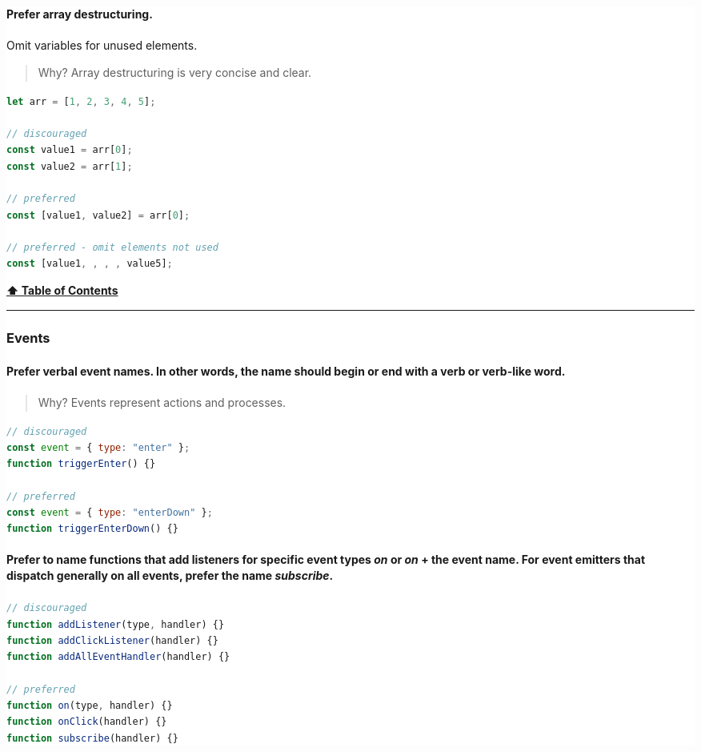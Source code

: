 #### Prefer array destructuring.

Omit variables for unused elements.

> Why? Array destructuring is very concise and clear.

```javascript
let arr = [1, 2, 3, 4, 5];

// discouraged
const value1 = arr[0];
const value2 = arr[1];

// preferred
const [value1, value2] = arr[0];

// preferred - omit elements not used
const [value1, , , , value5];
```

**[⬆ Table of Contents](#toc)**

---

### Events

#### Prefer verbal event names. In other words, the name should begin or end with a verb or verb-like word.

> Why? Events represent actions and processes.

```javascript
// discouraged
const event = { type: "enter" };
function triggerEnter() {}

// preferred
const event = { type: "enterDown" };
function triggerEnterDown() {}
```

#### Prefer to name functions that add listeners for specific event types _on_ or _on_ + the event name. For event emitters that dispatch generally on all events, prefer the name _subscribe_.

```javascript
// discouraged
function addListener(type, handler) {}
function addClickListener(handler) {}
function addAllEventHandler(handler) {}

// preferred
function on(type, handler) {}
function onClick(handler) {}
function subscribe(handler) {}
```


  [getKey("bar")]: 2,